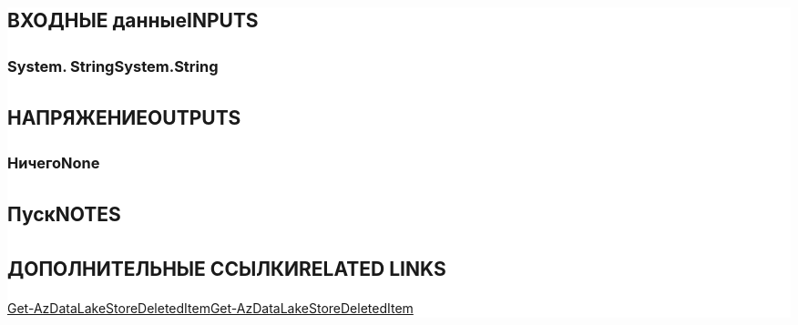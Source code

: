 ## <span data-ttu-id="43521-134">ВХОДНЫЕ данные</span><span class="sxs-lookup"><span data-stu-id="43521-134">INPUTS</span></span>

### <span data-ttu-id="43521-135">System. String</span><span class="sxs-lookup"><span data-stu-id="43521-135">System.String</span></span>

## <span data-ttu-id="43521-136">НАПРЯЖЕНИЕ</span><span class="sxs-lookup"><span data-stu-id="43521-136">OUTPUTS</span></span>

### <span data-ttu-id="43521-137">Ничего</span><span class="sxs-lookup"><span data-stu-id="43521-137">None</span></span>

## <span data-ttu-id="43521-138">Пуск</span><span class="sxs-lookup"><span data-stu-id="43521-138">NOTES</span></span>

## <span data-ttu-id="43521-139">ДОПОЛНИТЕЛЬНЫЕ ССЫЛКИ</span><span class="sxs-lookup"><span data-stu-id="43521-139">RELATED LINKS</span></span>

[<span data-ttu-id="43521-140">Get-AzDataLakeStoreDeletedItem</span><span class="sxs-lookup"><span data-stu-id="43521-140">Get-AzDataLakeStoreDeletedItem</span></span>](./Get-AzDataLakeStoreDeletedItem.md)